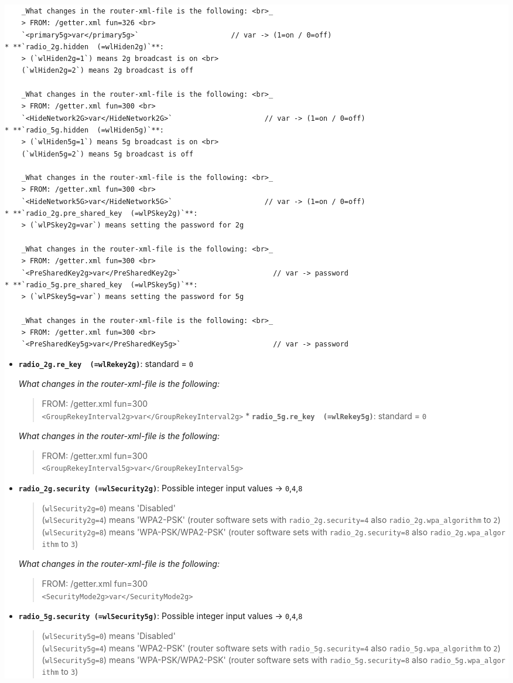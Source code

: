         _What changes in the router-xml-file is the following: <br>_
        > FROM: /getter.xml fun=326 <br>
        `<primary5g>var</primary5g>`                      // var -> (1=on / 0=off)
    * **`radio_2g.hidden  (=wlHiden2g)`**:
        > (`wlHiden2g=1`) means 2g broadcast is on <br>
        (`wlHiden2g=2`) means 2g broadcast is off
                                              
        _What changes in the router-xml-file is the following: <br>_
        > FROM: /getter.xml fun=300 <br>
        `<HideNetwork2G>var</HideNetwork2G>`                      // var -> (1=on / 0=off)
    * **`radio_5g.hidden  (=wlHiden5g)`**:
        > (`wlHiden5g=1`) means 5g broadcast is on <br>
        (`wlHiden5g=2`) means 5g broadcast is off
                                              
        _What changes in the router-xml-file is the following: <br>_
        > FROM: /getter.xml fun=300 <br>
        `<HideNetwork5G>var</HideNetwork5G>`                      // var -> (1=on / 0=off)
    * **`radio_2g.pre_shared_key  (=wlPSkey2g)`**:
        > (`wlPSkey2g=var`) means setting the password for 2g
                                              
        _What changes in the router-xml-file is the following: <br>_
        > FROM: /getter.xml fun=300 <br>
        `<PreSharedKey2g>var</PreSharedKey2g>`                      // var -> password
    * **`radio_5g.pre_shared_key  (=wlPSkey5g)`**:
        > (`wlPSkey5g=var`) means setting the password for 5g
                                              
        _What changes in the router-xml-file is the following: <br>_
        > FROM: /getter.xml fun=300 <br>
        `<PreSharedKey5g>var</PreSharedKey5g>`                      // var -> password
   * **`radio_2g.re_key  (=wlRekey2g)`**: standard = `0`
   
        _What changes in the router-xml-file is the following: <br>_
        > FROM: /getter.xml fun=300 <br>
        `<GroupRekeyInterval2g>var</GroupRekeyInterval2g>`
    * **`radio_5g.re_key  (=wlRekey5g)`**: standard = `0`
   
        _What changes in the router-xml-file is the following: <br>_
        > FROM: /getter.xml fun=300 <br>
        `<GroupRekeyInterval5g>var</GroupRekeyInterval5g>`
   * **`radio_2g.security (=wlSecurity2g)`**: Possible integer input values -> `0`,`4`,`8`
        > (`wlSecurity2g=0`) means 'Disabled' <br>
        (`wlSecurity2g=4`) means 'WPA2-PSK' (router software sets with `radio_2g.security=4` also `radio_2g.wpa_algorithm` to `2`)<br>
        (`wlSecurity2g=8`) means 'WPA-PSK/WPA2-PSK' (router software sets with `radio_2g.security=8` also `radio_2g.wpa_algorithm` to `3`)<br>

        _What changes in the router-xml-file is the following: <br>_
        > FROM: /getter.xml fun=300 <br>
        `<SecurityMode2g>var</SecurityMode2g>`
   * **`radio_5g.security (=wlSecurity5g)`**: Possible integer input values -> `0`,`4`,`8`
        > (`wlSecurity5g=0`) means 'Disabled' <br>
        (`wlSecurity5g=4`) means 'WPA2-PSK' (router software sets with `radio_5g.security=4` also `radio_5g.wpa_algorithm` to `2`)<br>
        (`wlSecurity5g=8`) means 'WPA-PSK/WPA2-PSK' (router software sets with `radio_5g.security=8` also `radio_5g.wpa_algorithm` to `3`)<br>
